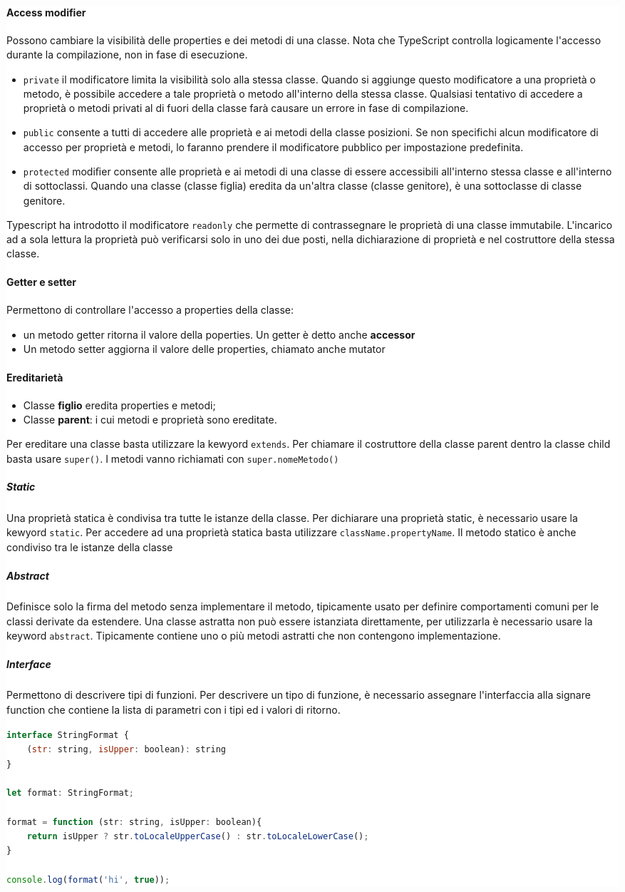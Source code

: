 
#### Access modifier

Possono cambiare la visibilità delle properties e dei metodi di una classe. Nota che TypeScript controlla logicamente l'accesso durante la compilazione, non in fase di esecuzione.

- `private` il modificatore limita la visibilità solo alla stessa classe. Quando si aggiunge questo modificatore a una proprietà o metodo, è possibile accedere a tale proprietà o metodo all'interno della stessa classe. Qualsiasi tentativo di accedere a proprietà o metodi privati al di fuori della classe farà causare un errore in fase di compilazione.

- `public` consente a tutti di accedere alle proprietà e ai metodi della classe posizioni. Se non specifichi alcun modificatore di accesso per proprietà e metodi, lo faranno prendere il modificatore pubblico per impostazione predefinita.

- `protected` modiﬁer consente alle proprietà e ai metodi di una classe di essere accessibili all'interno stessa classe e all'interno di sottoclassi. Quando una classe (classe figlia) eredita da un'altra classe (classe genitore), è una sottoclasse di classe genitore.

Typescript ha introdotto il modificatore `readonly` che permette di contrassegnare le proprietà di una classe immutabile. L'incarico ad a sola lettura la proprietà può verificarsi solo in uno dei due posti, nella dichiarazione di proprietà e nel costruttore della stessa classe.

#### Getter e setter

Permettono di controllare l'accesso a properties della classe:
- un metodo getter ritorna il valore della poperties. Un getter è detto anche **accessor**
- Un metodo setter aggiorna il valore delle properties, chiamato anche mutator

#### Ereditarietà

- Classe **figlio** eredita properties e metodi;
- Classe **parent**: i cui metodi e proprietà sono ereditate.

Per ereditare una classe basta utilizzare la kewyord `extends`. Per chiamare il costruttore della classe parent dentro la classe child basta usare `super()`. I metodi vanno richiamati con `super.nomeMetodo()`

##### Static

Una proprietà statica è condivisa tra tutte le istanze della classe. Per dichiarare una proprietà static, è necessario usare la kewyord `static`. Per accedere ad una proprietà statica basta utilizzare `className.propertyName`. Il metodo statico è anche condiviso tra le istanze della classe

##### Abstract
Definisce solo la firma del metodo senza implementare il metodo, tipicamente usato per definire comportamenti comuni per le classi derivate da estendere. Una classe astratta non può essere istanziata direttamente, per utilizzarla è necessario usare la keyword `abstract`. Tipicamente contiene uno o più metodi astratti che non contengono implementazione. 
##### Interface

Permettono di descrivere tipi di funzioni. Per descrivere un tipo di funzione, è necessario assegnare l'interfaccia alla signare function che contiene la lista di parametri con i tipi ed i valori di ritorno.

```js
interface StringFormat {
    (str: string, isUpper: boolean): string
}

let format: StringFormat;

format = function (str: string, isUpper: boolean){
    return isUpper ? str.toLocaleUpperCase() : str.toLocaleLowerCase();
}

console.log(format('hi', true));
```

